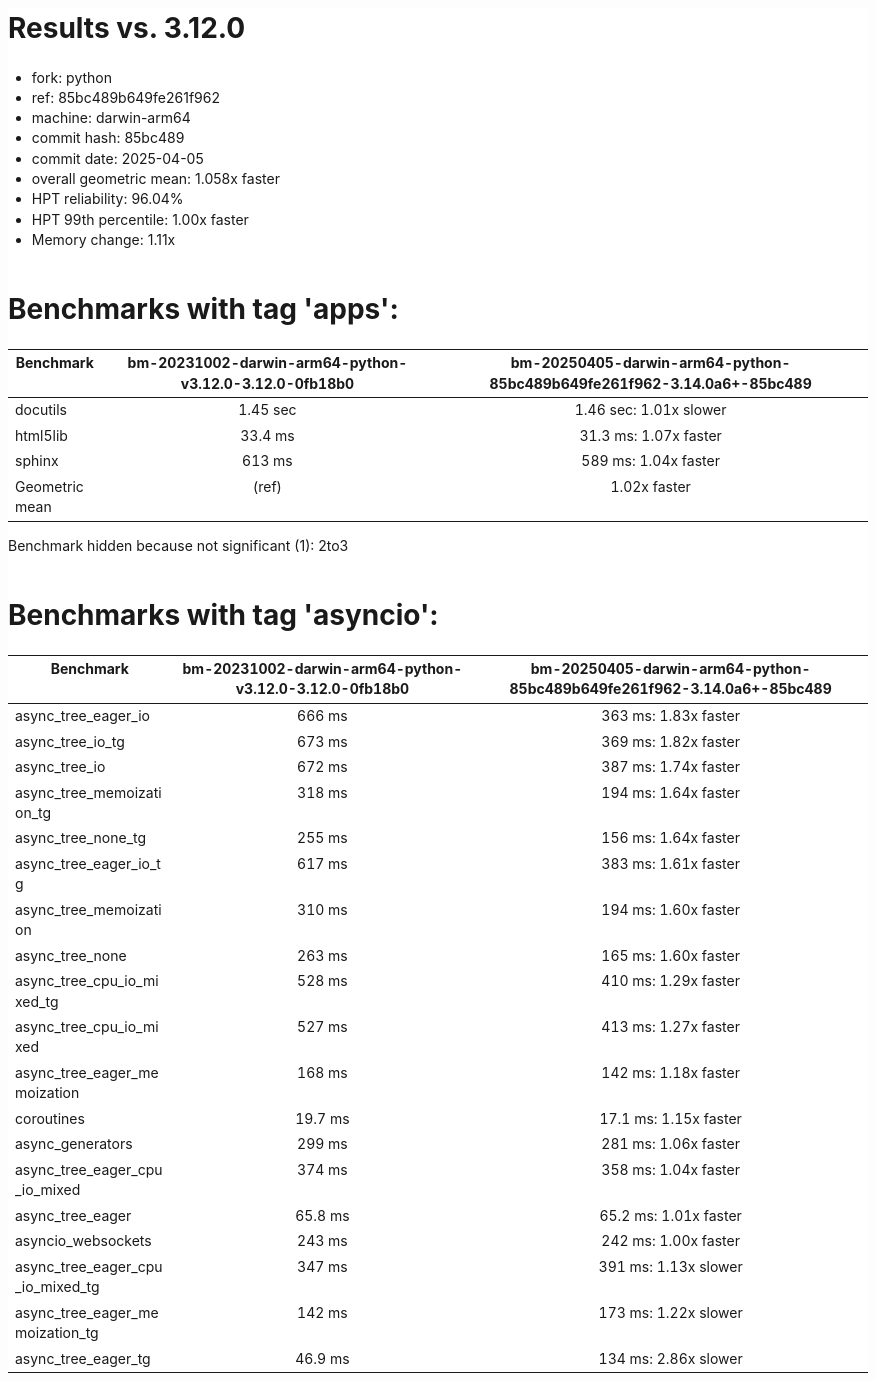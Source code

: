 # Results vs. 3.12.0

- fork: python
- ref: 85bc489b649fe261f962
- machine: darwin-arm64
- commit hash: 85bc489
- commit date: 2025-04-05
- overall geometric mean: 1.058x faster
- HPT reliability: 96.04%
- HPT 99th percentile: 1.00x faster
- Memory change: 1.11x

Benchmarks with tag 'apps':
===========================

| Benchmark      | bm-20231002-darwin-arm64-python-v3.12.0-3.12.0-0fb18b0 | bm-20250405-darwin-arm64-python-85bc489b649fe261f962-3.14.0a6+-85bc489 |
|----------------|:------------------------------------------------------:|:----------------------------------------------------------------------:|
| docutils       | 1.45 sec                                               | 1.46 sec: 1.01x slower                                                 |
| html5lib       | 33.4 ms                                                | 31.3 ms: 1.07x faster                                                  |
| sphinx         | 613 ms                                                 | 589 ms: 1.04x faster                                                   |
| Geometric mean | (ref)                                                  | 1.02x faster                                                           |

Benchmark hidden because not significant (1): 2to3

Benchmarks with tag 'asyncio':
==============================

| Benchmark                        | bm-20231002-darwin-arm64-python-v3.12.0-3.12.0-0fb18b0 | bm-20250405-darwin-arm64-python-85bc489b649fe261f962-3.14.0a6+-85bc489 |
|----------------------------------|:------------------------------------------------------:|:----------------------------------------------------------------------:|
| async_tree_eager_io              | 666 ms                                                 | 363 ms: 1.83x faster                                                   |
| async_tree_io_tg                 | 673 ms                                                 | 369 ms: 1.82x faster                                                   |
| async_tree_io                    | 672 ms                                                 | 387 ms: 1.74x faster                                                   |
| async_tree_memoization_tg        | 318 ms                                                 | 194 ms: 1.64x faster                                                   |
| async_tree_none_tg               | 255 ms                                                 | 156 ms: 1.64x faster                                                   |
| async_tree_eager_io_tg           | 617 ms                                                 | 383 ms: 1.61x faster                                                   |
| async_tree_memoization           | 310 ms                                                 | 194 ms: 1.60x faster                                                   |
| async_tree_none                  | 263 ms                                                 | 165 ms: 1.60x faster                                                   |
| async_tree_cpu_io_mixed_tg       | 528 ms                                                 | 410 ms: 1.29x faster                                                   |
| async_tree_cpu_io_mixed          | 527 ms                                                 | 413 ms: 1.27x faster                                                   |
| async_tree_eager_memoization     | 168 ms                                                 | 142 ms: 1.18x faster                                                   |
| coroutines                       | 19.7 ms                                                | 17.1 ms: 1.15x faster                                                  |
| async_generators                 | 299 ms                                                 | 281 ms: 1.06x faster                                                   |
| async_tree_eager_cpu_io_mixed    | 374 ms                                                 | 358 ms: 1.04x faster                                                   |
| async_tree_eager                 | 65.8 ms                                                | 65.2 ms: 1.01x faster                                                  |
| asyncio_websockets               | 243 ms                                                 | 242 ms: 1.00x faster                                                   |
| async_tree_eager_cpu_io_mixed_tg | 347 ms                                                 | 391 ms: 1.13x slower                                                   |
| async_tree_eager_memoization_tg  | 142 ms                                                 | 173 ms: 1.22x slower                                                   |
| async_tree_eager_tg              | 46.9 ms                                                | 134 ms: 2.86x slower                                                   |